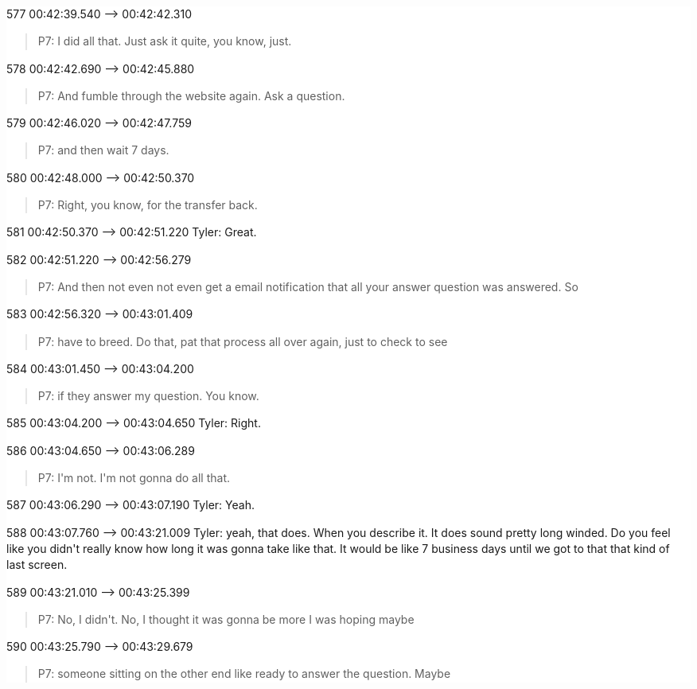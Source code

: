577
00:42:39.540 --> 00:42:42.310
> P7: I did all that. Just ask it quite, you know, just.

578
00:42:42.690 --> 00:42:45.880
> P7: And fumble through the website again. Ask a question.

579
00:42:46.020 --> 00:42:47.759
> P7: and then wait 7 days.

580
00:42:48.000 --> 00:42:50.370
> P7: Right, you know, for the transfer back.

581
00:42:50.370 --> 00:42:51.220
Tyler: Great.

582
00:42:51.220 --> 00:42:56.279
> P7: And then not even not even get a email notification that all your answer question was answered. So

583
00:42:56.320 --> 00:43:01.409
> P7: have to breed. Do that, pat that process all over again, just to check to see

584
00:43:01.450 --> 00:43:04.200
> P7: if they answer my question. You know.

585
00:43:04.200 --> 00:43:04.650
Tyler: Right.

586
00:43:04.650 --> 00:43:06.289
> P7: I'm not. I'm not gonna do all that.

587
00:43:06.290 --> 00:43:07.190
Tyler: Yeah.

588
00:43:07.760 --> 00:43:21.009
Tyler: yeah, that does. When you describe it. It does sound pretty long winded. Do you feel like you didn't really know how long it was gonna take like that. It would be like 7 business days until we got to that that kind of last screen.

589
00:43:21.010 --> 00:43:25.399
> P7: No, I didn't. No, I thought it was gonna be more I was hoping maybe

590
00:43:25.790 --> 00:43:29.679
> P7: someone sitting on the other end like ready to answer the question. Maybe
